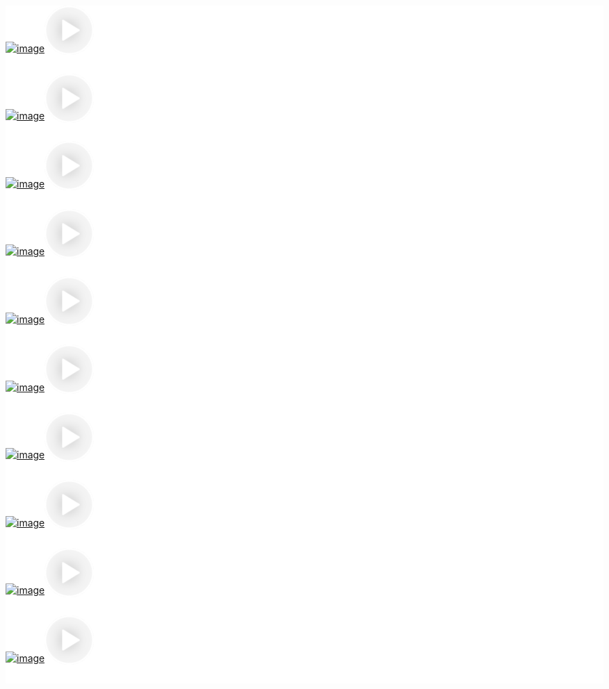 <div class="stretchy-wrapper"><div><a href="https://youtu.be/nMaagnfrnbo" data-toggle="lightbox"><img src="https://i.ytimg.com/vi/nMaagnfrnbo/mqdefault.jpg" alt="image" style="overflow: hidden; width:100%;"><img src="/play_btn.png" alt="play" class="playBtn"></a><br><br>
</div></div>
<div class="stretchy-wrapper"><div><a href="https://youtu.be/yik_FpkHcrs" data-toggle="lightbox"><img src="https://i.ytimg.com/vi/yik_FpkHcrs/mqdefault.jpg" alt="image" style="overflow: hidden; width:100%;"><img src="/play_btn.png" alt="play" class="playBtn"></a><br><br>
</div></div>
<div class="stretchy-wrapper"><div><a href="https://youtu.be/i79M_y34nO0" data-toggle="lightbox"><img src="https://i.ytimg.com/vi/i79M_y34nO0/mqdefault.jpg" alt="image" style="overflow: hidden; width:100%;"><img src="/play_btn.png" alt="play" class="playBtn"></a><br><br>
</div></div>
<div class="stretchy-wrapper"><div><a href="https://youtu.be/AT68AMdXCpM" data-toggle="lightbox"><img src="https://i.ytimg.com/vi/AT68AMdXCpM/mqdefault.jpg" alt="image" style="overflow: hidden; width:100%;"><img src="/play_btn.png" alt="play" class="playBtn"></a><br><br>
</div></div>
<div class="stretchy-wrapper"><div><a href="https://youtu.be/V_5AA-i05Jk" data-toggle="lightbox"><img src="https://i.ytimg.com/vi/V_5AA-i05Jk/mqdefault.jpg" alt="image" style="overflow: hidden; width:100%;"><img src="/play_btn.png" alt="play" class="playBtn"></a><br><br>
</div></div>
<div class="stretchy-wrapper"><div><a href="https://youtu.be/AariUwf8O8s" data-toggle="lightbox"><img src="https://i.ytimg.com/vi/AariUwf8O8s/mqdefault.jpg" alt="image" style="overflow: hidden; width:100%;"><img src="/play_btn.png" alt="play" class="playBtn"></a><br><br>
</div></div>
<div class="stretchy-wrapper"><div><a href="https://youtu.be/CrPbM_azc-o" data-toggle="lightbox"><img src="https://i.ytimg.com/vi/CrPbM_azc-o/mqdefault.jpg" alt="image" style="overflow: hidden; width:100%;"><img src="/play_btn.png" alt="play" class="playBtn"></a><br><br>
</div></div>
<div class="stretchy-wrapper"><div><a href="https://youtu.be/a4xOOe8cW0M" data-toggle="lightbox"><img src="https://i.ytimg.com/vi/a4xOOe8cW0M/mqdefault.jpg" alt="image" style="overflow: hidden; width:100%;"><img src="/play_btn.png" alt="play" class="playBtn"></a><br><br>
</div></div>
<div class="stretchy-wrapper"><div><a href="https://youtu.be/Ktw5mWtinVk" data-toggle="lightbox"><img src="https://i.ytimg.com/vi/Ktw5mWtinVk/mqdefault.jpg" alt="image" style="overflow: hidden; width:100%;"><img src="/play_btn.png" alt="play" class="playBtn"></a><br><br>
</div></div>
<div class="stretchy-wrapper"><div><a href="https://youtu.be/D4UwHOgiNtc" data-toggle="lightbox"><img src="https://i.ytimg.com/vi/D4UwHOgiNtc/mqdefault.jpg" alt="image" style="overflow: hidden; width:100%;"><img src="/play_btn.png" alt="play" class="playBtn"></a><br><br>
</div></div>